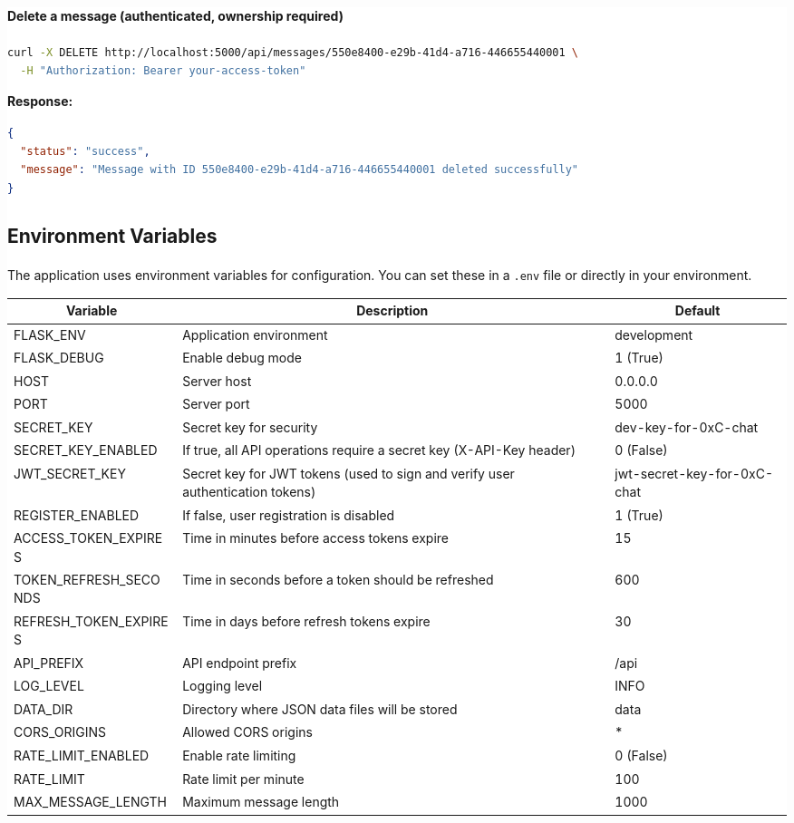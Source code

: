 #### Delete a message (authenticated, ownership required)

```bash
curl -X DELETE http://localhost:5000/api/messages/550e8400-e29b-41d4-a716-446655440001 \
  -H "Authorization: Bearer your-access-token"
```

**Response:**

```json
{
  "status": "success",
  "message": "Message with ID 550e8400-e29b-41d4-a716-446655440001 deleted successfully"
}
```

## Environment Variables

The application uses environment variables for configuration. You can set these in a `.env` file or directly in your environment.

| Variable | Description | Default |
|----------|-------------|---------|
| FLASK_ENV | Application environment | development |
| FLASK_DEBUG | Enable debug mode | 1 (True) |
| HOST | Server host | 0.0.0.0 |
| PORT | Server port | 5000 |
| SECRET_KEY | Secret key for security | dev-key-for-0xC-chat |
| SECRET_KEY_ENABLED | If true, all API operations require a secret key (X-API-Key header) | 0 (False) |
| JWT_SECRET_KEY | Secret key for JWT tokens (used to sign and verify user authentication tokens) | jwt-secret-key-for-0xC-chat |
| REGISTER_ENABLED | If false, user registration is disabled | 1 (True) |
| ACCESS_TOKEN_EXPIRES | Time in minutes before access tokens expire | 15 |
| TOKEN_REFRESH_SECONDS | Time in seconds before a token should be refreshed | 600 |
| REFRESH_TOKEN_EXPIRES | Time in days before refresh tokens expire | 30 |
| API_PREFIX | API endpoint prefix | /api |
| LOG_LEVEL | Logging level | INFO |
| DATA_DIR | Directory where JSON data files will be stored | data |
| CORS_ORIGINS | Allowed CORS origins | * |
| RATE_LIMIT_ENABLED | Enable rate limiting | 0 (False) |
| RATE_LIMIT | Rate limit per minute | 100 |
| MAX_MESSAGE_LENGTH | Maximum message length | 1000 |
